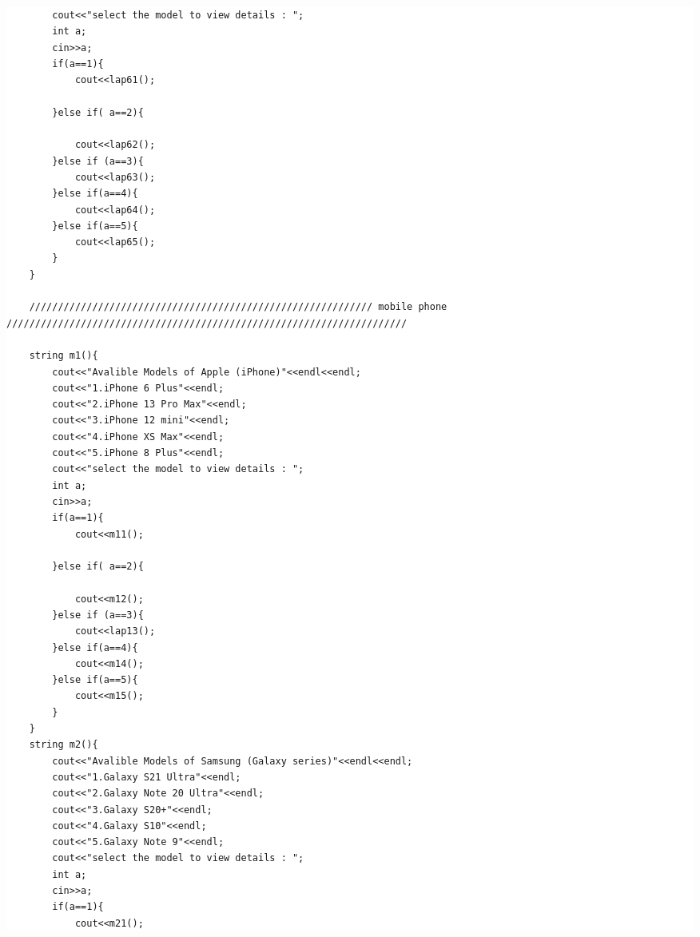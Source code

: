 			cout<<"select the model to view details : ";
			int a;
			cin>>a;
			if(a==1){
				cout<<lap61();
				
			}else if( a==2){
				
				cout<<lap62();
			}else if (a==3){
				cout<<lap63();
			}else if(a==4){
				cout<<lap64();
			}else if(a==5){
				cout<<lap65();
			}
		}
		
		//////////////////////////////////////////////////////////// mobile phone //////////////////////////////////////////////////////////////////////
		
		string m1(){
			cout<<"Avalible Models of Apple (iPhone)"<<endl<<endl;  
			cout<<"1.iPhone 6 Plus"<<endl; 
			cout<<"2.iPhone 13 Pro Max"<<endl; 
			cout<<"3.iPhone 12 mini"<<endl; 
			cout<<"4.iPhone XS Max"<<endl; 
			cout<<"5.iPhone 8 Plus"<<endl; 
			cout<<"select the model to view details : ";
			int a;
			cin>>a;
			if(a==1){
				cout<<m11();
				
			}else if( a==2){
				
				cout<<m12();
			}else if (a==3){
				cout<<lap13();
			}else if(a==4){
				cout<<m14();
			}else if(a==5){
				cout<<m15();
			}
		}
		string m2(){
			cout<<"Avalible Models of Samsung (Galaxy series)"<<endl<<endl; 
			cout<<"1.Galaxy S21 Ultra"<<endl; 
			cout<<"2.Galaxy Note 20 Ultra"<<endl; 
			cout<<"3.Galaxy S20+"<<endl; 
			cout<<"4.Galaxy S10"<<endl; 
			cout<<"5.Galaxy Note 9"<<endl; 
			cout<<"select the model to view details : ";
			int a;
			cin>>a;
			if(a==1){
				cout<<m21();
				